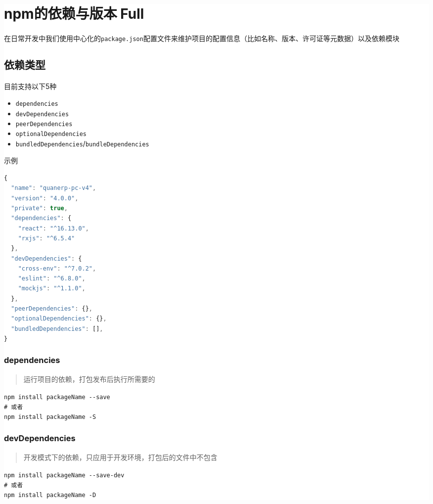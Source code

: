 # npm的依赖与版本 Full

在日常开发中我们使用中心化的`package.json`配置文件来维护项目的配置信息（比如名称、版本、许可证等元数据）以及依赖模块

## 依赖类型

目前支持以下5种

- `dependencies`
- `devDependencies`
- `peerDependencies`
- `optionalDependencies`
- `bundledDependencies`/`bundleDependencies`

示例

```js
{
  "name": "quanerp-pc-v4",
  "version": "4.0.0",
  "private": true,
  "dependencies": {
    "react": "^16.13.0",
    "rxjs": "^6.5.4"
  },
  "devDependencies": {
    "cross-env": "^7.0.2",
    "eslint": "^6.8.0",
    "mockjs": "^1.1.0",
  },
  "peerDependencies": {},
  "optionalDependencies": {},
  "bundledDependencies": [],
}
```

### dependencies

> 运行项目的依赖，打包发布后执行所需要的

```
npm install packageName --save
# 或者
npm install packageName -S
```

### devDependencies

> 开发模式下的依赖，只应用于开发环境，打包后的文件中不包含

```
npm install packageName --save-dev
# 或者
npm install packageName -D
```
